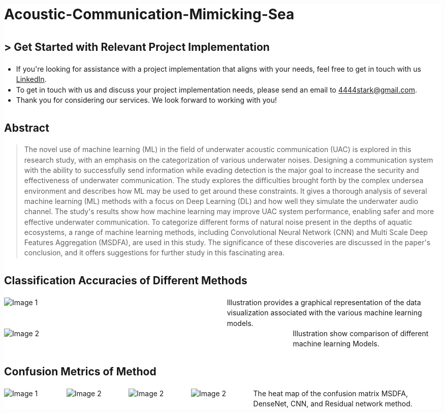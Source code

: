 # Acoustic-Communication-Mimicking-Sea

## > Get Started with Relevant Project Implementation
- If you're looking for assistance with a project implementation that aligns with your needs, feel free to get in touch with us [LinkedIn](https://www.linkedin.com/in/a-a-a-a-stark-69696617b/).
- To get in touch with us and discuss your project implementation needs, please send an email to [4444stark@gmail.com](mailto:4444stark@gmail.com).
- Thank you for considering our services. We look forward to working with you!

## Abstract
>The novel use of machine learning (ML) in the field of underwater acoustic communication (UAC) is explored in this research study, with an emphasis on the categorization of various underwater noises. Designing a communication system with the ability to successfully send information while evading detection is the major goal to increase the security and effectiveness of underwater communication. The study explores the difficulties brought forth by the complex undersea environment and describes how ML may be used to get around these constraints. It gives a thorough analysis of several machine learning (ML) methods with a focus on Deep Learning (DL) and how well they simulate the underwater audio channel. The study's results show how machine learning may improve UAC system performance, enabling safer and more effective underwater communication. To categorize different forms of natural noise present in the depths of aquatic ecosystems, a range of machine learning methods, including Convolutional Neural Network (CNN) and Multi Scale Deep Features Aggregation (MSDFA), are used in this study. The significance of these discoveries are discussed in the paper's conclusion, and it offers suggestions for further study in this fascinating area.

## Classification Accuracies of Different Methods
<div style="display: flex; justify-content: space-between;">
  <img src="https://github.com/aaaastark/Acoustic-Communication-Mimicking-Sea/assets/74346775/ae6d7dd5-e0d7-48a3-908b-56fbb552cb70" alt="Image 1" style="width: 100%;">
  <figcaption>Illustration provides a graphical representation of the data visualization associated with the various machine learning models.</figcaption>
</div>
<div style="display: flex; justify-content: space-between;">
<img src="https://github.com/aaaastark/Acoustic-Communication-Mimicking-Sea/assets/74346775/64871caf-7e8d-4eab-9b6f-b40afd96a914" alt="Image 2" style="width: 100%;">
  <figcaption>Illustration show comparison of different machine learning Models.</figcaption>
</div>

## Confusion Metrics of Method 
<div style="display: flex; justify-content: space-between;">
  <img src="https://github.com/aaaastark/Acoustic-Communication-Mimicking-Sea/assets/74346775/f07152e0-5604-491b-ab51-3f4f9b6b1269" alt="Image 1" style="width: 24%;">
  <img src="https://github.com/aaaastark/Acoustic-Communication-Mimicking-Sea/assets/74346775/b6c9ce52-f7d2-4895-b43f-7c1b7ce01f30" alt="Image 2" style="width: 24%;">
  <img src="https://github.com/aaaastark/Acoustic-Communication-Mimicking-Sea/assets/74346775/29ba77c4-45cf-40d1-8f40-64c614f4dd9e" alt="Image 2" style="width: 24%;">
  <img src="https://github.com/aaaastark/Acoustic-Communication-Mimicking-Sea/assets/74346775/30232ee7-51f4-4afd-828c-4d4cb6045d05" alt="Image 2" style="width: 24%;">
  <figcaption>The heat map of the confusion matrix MSDFA, DenseNet, CNN, and Residual network method.</figcaption>
</div>
